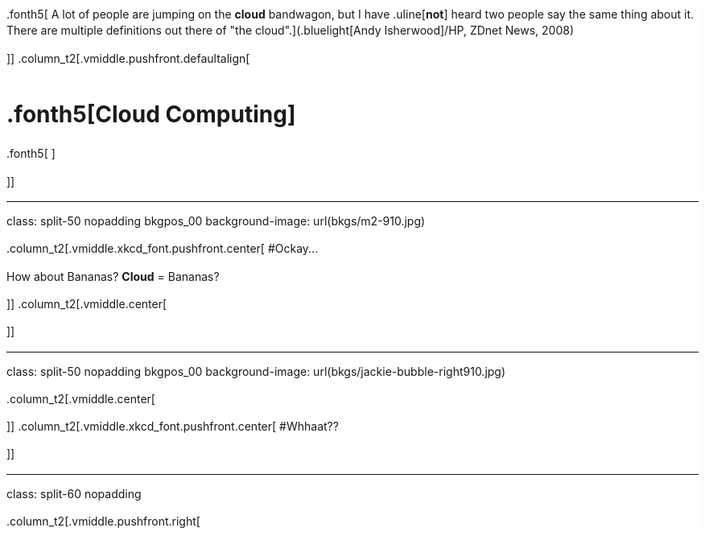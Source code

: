 .fonth5[
A lot of people are jumping on the **cloud** bandwagon, but I have .uline[**not**] heard two people say the same thing about it. There are multiple definitions out there of "the cloud".](.bluelight[Andy Isherwood]/HP, ZDnet News, 2008)



]]
.column_t2[.vmiddle.pushfront.defaultalign[

# .fonth5[Cloud Computing]




.fonth5[
]


]]

---
class: split-50 nopadding bkgpos_00
background-image: url(bkgs/m2-910.jpg)

.column_t2[.vmiddle.xkcd_font.pushfront.center[
#Ockay...

How about Bananas? **Cloud** = Bananas?



]]
.column_t2[.vmiddle.center[

]]

---
class: split-50 nopadding bkgpos_00
background-image: url(bkgs/jackie-bubble-right910.jpg)

.column_t2[.vmiddle.center[

]]
.column_t2[.vmiddle.xkcd_font.pushfront.center[
#Whhaat??





]]

---
class: split-60 nopadding 

.column_t2[.vmiddle.pushfront.right[






